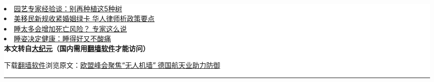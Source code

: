 <li><a href="https://github.com/1992513/djy/blob/master/gb/25/8/13/n14572631.md#1">园艺专家经验谈：别再种植这5种树</a></li>
<li><a href="https://github.com/1992513/djy/blob/master/gb/25/8/13/n14572608.md#1">美移民新规收紧婚姻绿卡 华人律师析政策要点</a></li>
<li><a href="https://github.com/1992513/djy/blob/master/gb/25/8/14/n14573410.md#1">睡太多会增加死亡风险？ 专家这么说</a></li>
<li><a href="https://github.com/1992513/djy/blob/master/gb/25/8/11/n14571685.md#1">睡姿决定健康：睡得好又不酸痛</a></li>
<strong>本文转自<a href="https://www.epochtimes.com">大纪元</a>（国内需用<a href="https://github.com/1992513/www/blob/master/README.md#8">翻墙软件</a>才能访问）</strong><p>下载<a href="https://github.com/1992513/www/blob/master/README.md#8">翻墙软件</a>浏览原文：<a href="https://www.epochtimes.com/gb/25/10/2/n14607553.htm">欧盟峰会聚焦“无人机墙” 德国航天业助力防御</a></p><hr>